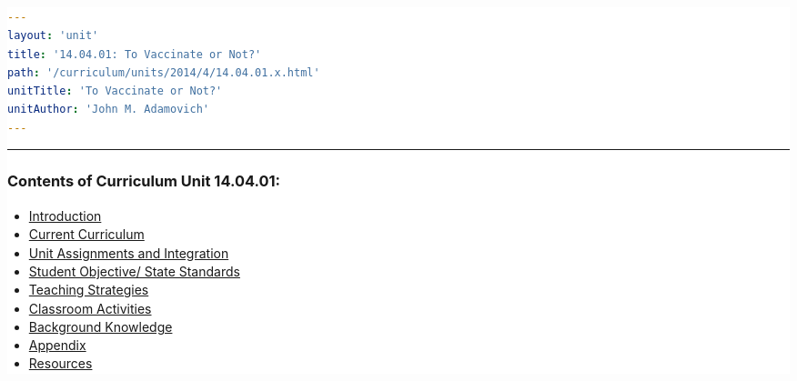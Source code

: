 ```yaml
---
layout: 'unit'
title: '14.04.01: To Vaccinate or Not?'
path: '/curriculum/units/2014/4/14.04.01.x.html'
unitTitle: 'To Vaccinate or Not?'
unitAuthor: 'John M. Adamovich'
---
```


<body>
<hr/>
 <h3>
  Contents of Curriculum Unit 14.04.01:
 </h3>
 <ul>
  <a href="#a">
   <li>
    Introduction
   </li>
  </a>
  <a href="#b">
   <li>
    Current Curriculum
   </li>
  </a>
  <a href="#c">
   <li>
    Unit Assignments and Integration
   </li>
  </a>
  <a href="#d">
   <li>
    Student Objective/ State Standards
   </li>
  </a>
  <a href="#e">
   <li>
    Teaching Strategies
   </li>
  </a>
  <a href="#f">
   <li>
    Classroom Activities
   </li>
  </a>
  <a href="#g">
   <li>
    Background Knowledge
   </li>
  </a>
  <a href="#h">
   <li>
    Appendix
   </li>
  </a>
  <a href="#i">
   <li>
    Resources
   </li>
  </a>
 </ul>
 <h3>
  <a href="../../../guides/2014/4/14.04.01.x.html">